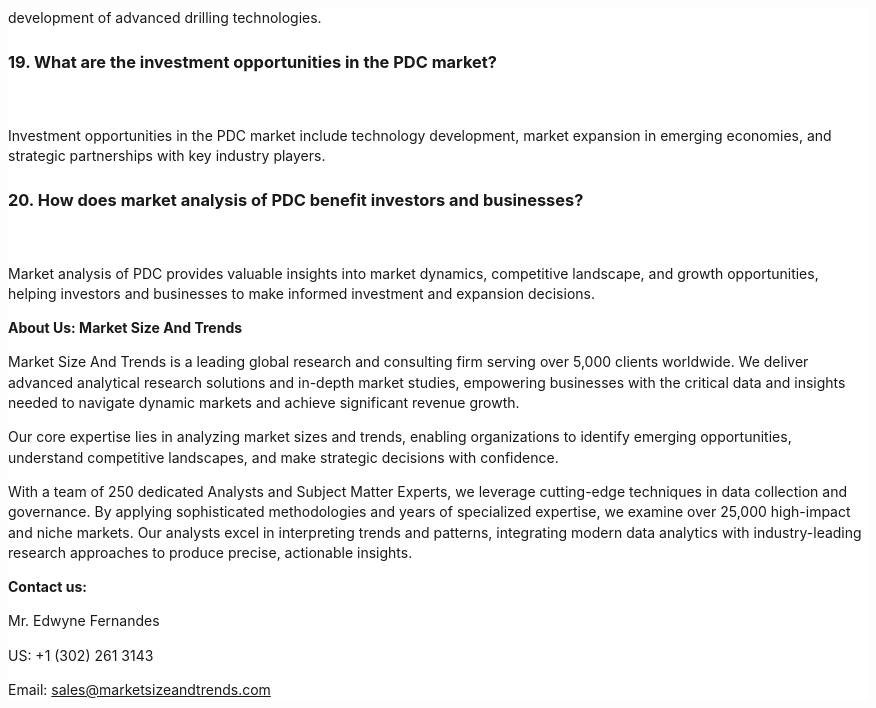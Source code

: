 development of advanced drilling technologies.</p><h3>19. What are the investment opportunities in the PDC market?</h3><p>&nbsp;</p><p>Investment opportunities in the PDC market include technology development, market expansion in emerging economies, and strategic partnerships with key industry players.</p><h3>20. How does market analysis of PDC benefit investors and businesses?</h3><p>&nbsp;</p><p>Market analysis of PDC provides valuable insights into market dynamics, competitive landscape, and growth opportunities, helping investors and businesses to make informed investment and expansion decisions.</p></body></html></p><p><strong>About Us:&nbsp;Market Size And Trends</strong></p><p>Market Size And Trends&nbsp;is a leading global research and consulting firm serving over 5,000 clients worldwide. We deliver advanced analytical research solutions and in-depth market studies, empowering businesses with the critical data and insights needed to navigate dynamic markets and achieve significant revenue growth.</p><p>Our core expertise lies in analyzing market sizes and trends, enabling organizations to identify emerging opportunities, understand competitive landscapes, and make strategic decisions with confidence.</p><p>With a team of 250 dedicated Analysts and Subject Matter Experts, we leverage cutting-edge techniques in data collection and governance. By applying sophisticated methodologies and years of specialized expertise, we examine over 25,000 high-impact and niche markets. Our analysts excel in interpreting trends and patterns, integrating modern data analytics with industry-leading research approaches to produce precise, actionable insights.</p><p><strong>Contact us:</strong></p><p>Mr. Edwyne Fernandes</p><p>US: +1 (302) 261 3143</p><p>Email: <a href="mailto:sales@marketsizeandtrends.com">sales@marketsizeandtrends.com</a>&nbsp;</p>
